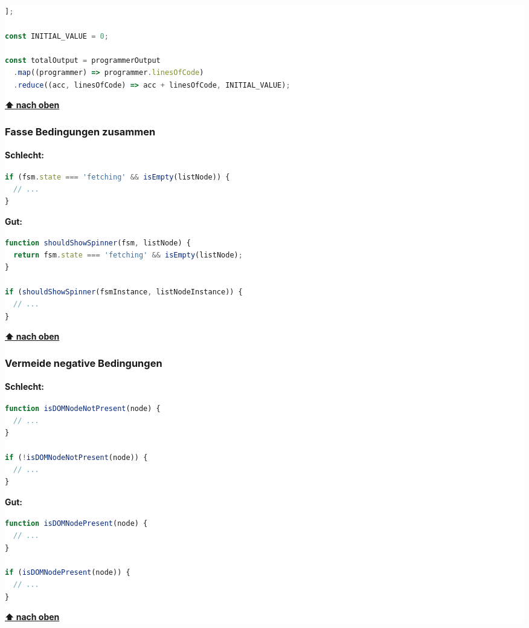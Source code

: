 ```javascript
];

const INITIAL_VALUE = 0;

const totalOutput = programmerOutput
  .map((programmer) => programmer.linesOfCode)
  .reduce((acc, linesOfCode) => acc + linesOfCode, INITIAL_VALUE);
```
**[⬆ nach oben](#table-of-contents)**

### Fasse Bedingungen zusammen

**Schlecht:**
```javascript
if (fsm.state === 'fetching' && isEmpty(listNode)) {
  // ...
}
```

**Gut:**
```javascript
function shouldShowSpinner(fsm, listNode) {
  return fsm.state === 'fetching' && isEmpty(listNode);
}

if (shouldShowSpinner(fsmInstance, listNodeInstance)) {
  // ...
}
```
**[⬆ nach oben](#table-of-contents)**

### Vermeide negative Bedingungen

**Schlecht:**
```javascript
function isDOMNodeNotPresent(node) {
  // ...
}

if (!isDOMNodeNotPresent(node)) {
  // ...
}
```

**Gut:**
```javascript
function isDOMNodePresent(node) {
  // ...
}

if (isDOMNodePresent(node)) {
  // ...
}
```
**[⬆ nach oben](#table-of-contents)**
